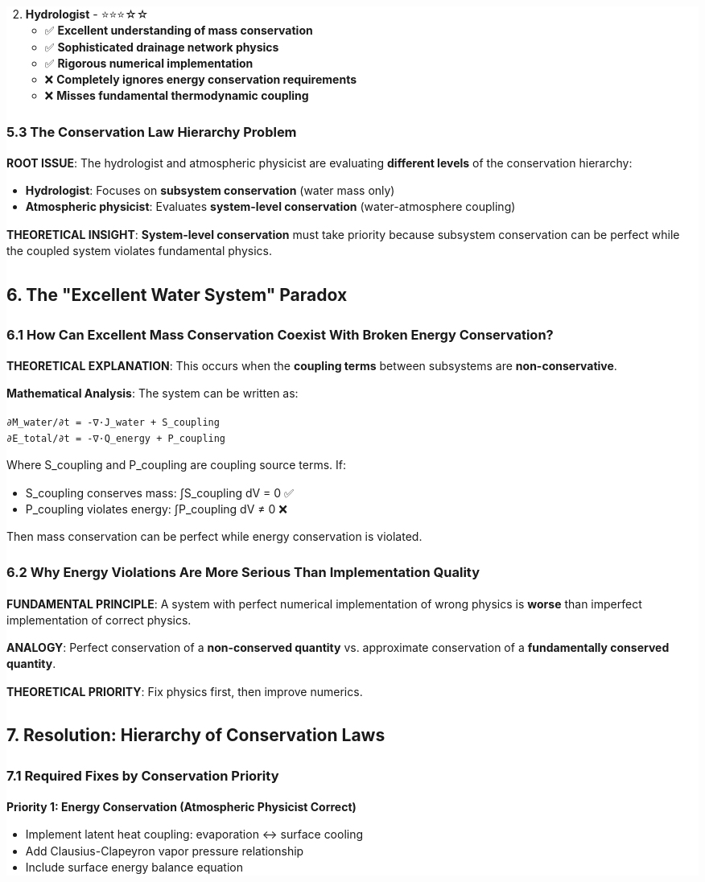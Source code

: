 2. **Hydrologist** - ⭐⭐⭐☆☆
   - ✅ **Excellent understanding of mass conservation**
   - ✅ **Sophisticated drainage network physics**
   - ✅ **Rigorous numerical implementation**
   - ❌ **Completely ignores energy conservation requirements**
   - ❌ **Misses fundamental thermodynamic coupling**

### 5.3 The Conservation Law Hierarchy Problem

**ROOT ISSUE**: The hydrologist and atmospheric physicist are evaluating **different levels** of the conservation hierarchy:

- **Hydrologist**: Focuses on **subsystem conservation** (water mass only)
- **Atmospheric physicist**: Evaluates **system-level conservation** (water-atmosphere coupling)

**THEORETICAL INSIGHT**: **System-level conservation** must take priority because subsystem conservation can be perfect while the coupled system violates fundamental physics.

## 6. The "Excellent Water System" Paradox

### 6.1 How Can Excellent Mass Conservation Coexist With Broken Energy Conservation?

**THEORETICAL EXPLANATION**: This occurs when the **coupling terms** between subsystems are **non-conservative**.

**Mathematical Analysis**: The system can be written as:
```
∂M_water/∂t = -∇·J_water + S_coupling
∂E_total/∂t = -∇·Q_energy + P_coupling
```

Where S_coupling and P_coupling are coupling source terms. If:
- S_coupling conserves mass: ∫S_coupling dV = 0 ✅
- P_coupling violates energy: ∫P_coupling dV ≠ 0 ❌

Then mass conservation can be perfect while energy conservation is violated.

### 6.2 Why Energy Violations Are More Serious Than Implementation Quality

**FUNDAMENTAL PRINCIPLE**: A system with perfect numerical implementation of wrong physics is **worse** than imperfect implementation of correct physics.

**ANALOGY**: Perfect conservation of a **non-conserved quantity** vs. approximate conservation of a **fundamentally conserved quantity**.

**THEORETICAL PRIORITY**: Fix physics first, then improve numerics.

## 7. Resolution: Hierarchy of Conservation Laws

### 7.1 Required Fixes by Conservation Priority

**Priority 1: Energy Conservation (Atmospheric Physicist Correct)**
- Implement latent heat coupling: evaporation ↔ surface cooling
- Add Clausius-Clapeyron vapor pressure relationship
- Include surface energy balance equation

